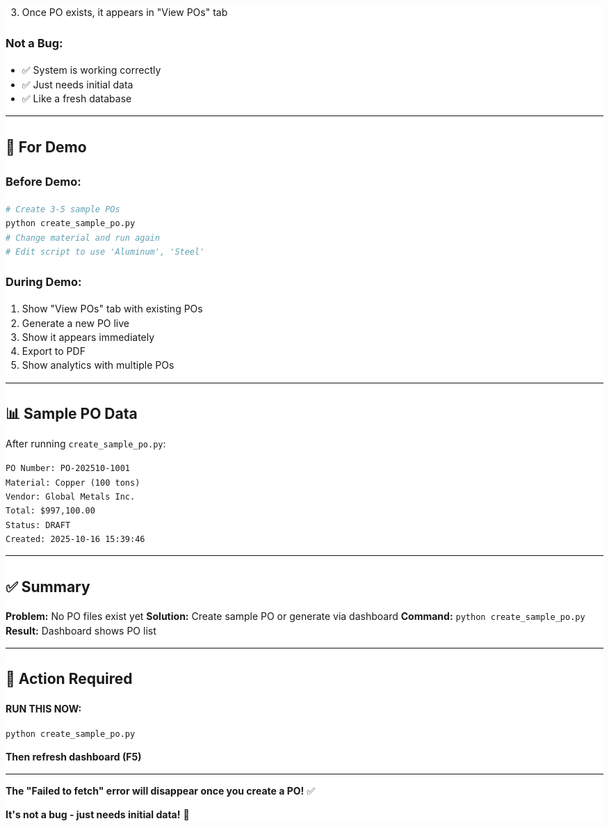 3. Once PO exists, it appears in "View POs" tab

### **Not a Bug:**
- ✅ System is working correctly
- ✅ Just needs initial data
- ✅ Like a fresh database

---

## 🚀 **For Demo**

### **Before Demo:**
```bash
# Create 3-5 sample POs
python create_sample_po.py
# Change material and run again
# Edit script to use 'Aluminum', 'Steel'
```

### **During Demo:**
1. Show "View POs" tab with existing POs
2. Generate a new PO live
3. Show it appears immediately
4. Export to PDF
5. Show analytics with multiple POs

---

## 📊 **Sample PO Data**

After running `create_sample_po.py`:

```
PO Number: PO-202510-1001
Material: Copper (100 tons)
Vendor: Global Metals Inc.
Total: $997,100.00
Status: DRAFT
Created: 2025-10-16 15:39:46
```

---

## ✅ **Summary**

**Problem:** No PO files exist yet
**Solution:** Create sample PO or generate via dashboard
**Command:** `python create_sample_po.py`
**Result:** Dashboard shows PO list

---

## 🚨 **Action Required**

**RUN THIS NOW:**
```bash
python create_sample_po.py
```

**Then refresh dashboard (F5)**

---

**The "Failed to fetch" error will disappear once you create a PO!** ✅

**It's not a bug - just needs initial data!** 🎯
